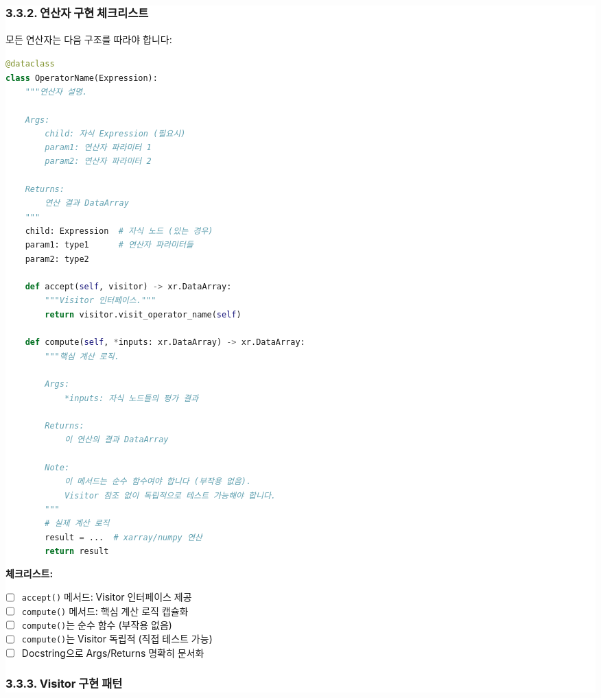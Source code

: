 ### 3.3.2. 연산자 구현 체크리스트

모든 연산자는 다음 구조를 따라야 합니다:

```python
@dataclass
class OperatorName(Expression):
    """연산자 설명.
    
    Args:
        child: 자식 Expression (필요시)
        param1: 연산자 파라미터 1
        param2: 연산자 파라미터 2
    
    Returns:
        연산 결과 DataArray
    """
    child: Expression  # 자식 노드 (있는 경우)
    param1: type1      # 연산자 파라미터들
    param2: type2
    
    def accept(self, visitor) -> xr.DataArray:
        """Visitor 인터페이스."""
        return visitor.visit_operator_name(self)
    
    def compute(self, *inputs: xr.DataArray) -> xr.DataArray:
        """핵심 계산 로직.
        
        Args:
            *inputs: 자식 노드들의 평가 결과
        
        Returns:
            이 연산의 결과 DataArray
        
        Note:
            이 메서드는 순수 함수여야 합니다 (부작용 없음).
            Visitor 참조 없이 독립적으로 테스트 가능해야 합니다.
        """
        # 실제 계산 로직
        result = ...  # xarray/numpy 연산
        return result
```

**체크리스트:**

- [ ] `accept()` 메서드: Visitor 인터페이스 제공
- [ ] `compute()` 메서드: 핵심 계산 로직 캡슐화
- [ ] `compute()`는 순수 함수 (부작용 없음)
- [ ] `compute()`는 Visitor 독립적 (직접 테스트 가능)
- [ ] Docstring으로 Args/Returns 명확히 문서화

### 3.3.3. Visitor 구현 패턴
